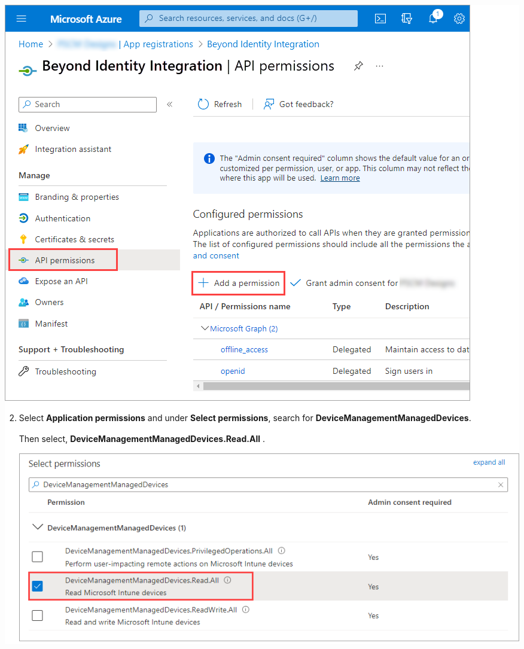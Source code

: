    ![app-registration-api-permissions.png](./images/intune/app-registration-api-permissions.png)

2. Select **Application permissions** and under **Select permissions**, search for **DeviceManagementManagedDevices**.

   Then select, **DeviceManagementManagedDevices.Read.All** .

   ![device-management-manged-devices-search.png](./images/intune/device-management-manged-devices-search.png)
